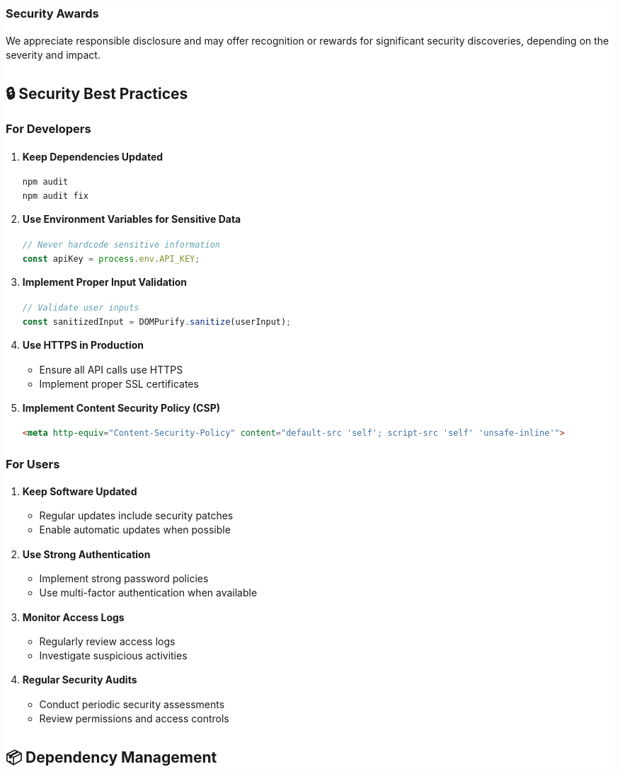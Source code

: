 ### Security Awards

We appreciate responsible disclosure and may offer recognition or rewards for significant security discoveries, depending on the severity and impact.

## 🔒 Security Best Practices

### For Developers

1. **Keep Dependencies Updated**
   ```bash
   npm audit
   npm audit fix
   ```

2. **Use Environment Variables for Sensitive Data**
   ```typescript
   // Never hardcode sensitive information
   const apiKey = process.env.API_KEY;
   ```

3. **Implement Proper Input Validation**
   ```typescript
   // Validate user inputs
   const sanitizedInput = DOMPurify.sanitize(userInput);
   ```

4. **Use HTTPS in Production**
   - Ensure all API calls use HTTPS
   - Implement proper SSL certificates

5. **Implement Content Security Policy (CSP)**
   ```html
   <meta http-equiv="Content-Security-Policy" content="default-src 'self'; script-src 'self' 'unsafe-inline'">
   ```

### For Users

1. **Keep Software Updated**
   - Regular updates include security patches
   - Enable automatic updates when possible

2. **Use Strong Authentication**
   - Implement strong password policies
   - Use multi-factor authentication when available

3. **Monitor Access Logs**
   - Regularly review access logs
   - Investigate suspicious activities

4. **Regular Security Audits**
   - Conduct periodic security assessments
   - Review permissions and access controls

## 📦 Dependency Management
